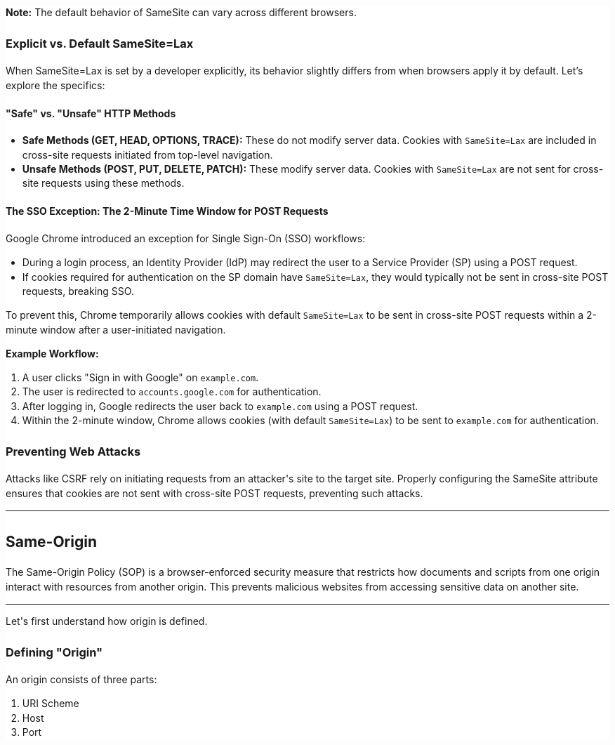 **Note:** The default behavior of SameSite can vary across different browsers.

### Explicit vs. Default SameSite=Lax

When SameSite=Lax is set by a developer explicitly, its behavior slightly differs from when browsers apply it by default. Let’s explore the specifics:

#### "Safe" vs. "Unsafe" HTTP Methods

- **Safe Methods (GET, HEAD, OPTIONS, TRACE):** These do not modify server data. Cookies with `SameSite=Lax` are included in cross-site requests initiated from top-level navigation.
- **Unsafe Methods (POST, PUT, DELETE, PATCH):** These modify server data. Cookies with `SameSite=Lax` are not sent for cross-site requests using these methods.

#### The SSO Exception: The 2-Minute Time Window for POST Requests

Google Chrome introduced an exception for Single Sign-On (SSO) workflows:

- During a login process, an Identity Provider (IdP) may redirect the user to a Service Provider (SP) using a POST request.
- If cookies required for authentication on the SP domain have `SameSite=Lax`, they would typically not be sent in cross-site POST requests, breaking SSO.

To prevent this, Chrome temporarily allows cookies with default `SameSite=Lax` to be sent in cross-site POST requests within a 2-minute window after a user-initiated navigation.

**Example Workflow:**
1. A user clicks "Sign in with Google" on `example.com`.
2. The user is redirected to `accounts.google.com` for authentication.
3. After logging in, Google redirects the user back to `example.com` using a POST request.
4. Within the 2-minute window, Chrome allows cookies (with default `SameSite=Lax`) to be sent to `example.com` for authentication.

### Preventing Web Attacks

Attacks like CSRF rely on initiating requests from an attacker's site to the target site. Properly configuring the SameSite attribute ensures that cookies are not sent with cross-site POST requests, preventing such attacks.

---

## Same-Origin

The Same-Origin Policy (SOP) is a browser-enforced security measure that restricts how documents and scripts from one origin interact with resources from another origin. This prevents malicious websites from accessing sensitive data on another site.

---

Let's first understand how origin is defined.

### Defining "Origin"

An origin consists of three parts:
1. URI Scheme
2. Host
3. Port
